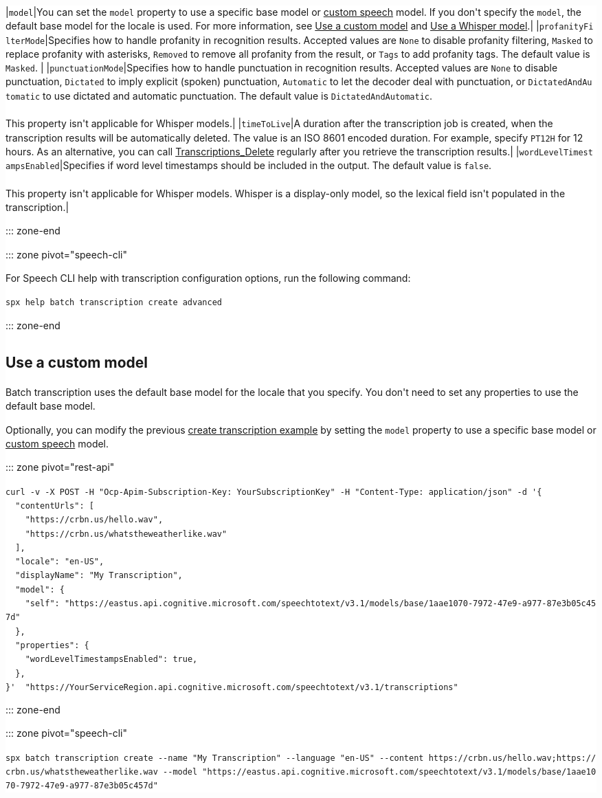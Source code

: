 |`model`|You can set the `model` property to use a specific base model or [custom speech](how-to-custom-speech-train-model.md) model. If you don't specify the `model`, the default base model for the locale is used. For more information, see [Use a custom model](#use-a-custom-model) and [Use a Whisper model](#use-a-whisper-model).|
|`profanityFilterMode`|Specifies how to handle profanity in recognition results. Accepted values are `None` to disable profanity filtering, `Masked` to replace profanity with asterisks, `Removed` to remove all profanity from the result, or `Tags` to add profanity tags. The default value is `Masked`. |
|`punctuationMode`|Specifies how to handle punctuation in recognition results. Accepted values are `None` to disable punctuation, `Dictated` to imply explicit (spoken) punctuation, `Automatic` to let the decoder deal with punctuation, or `DictatedAndAutomatic` to use dictated and automatic punctuation. The default value is  `DictatedAndAutomatic`.<br/><br/>This property isn't applicable for Whisper models.|
|`timeToLive`|A duration after the transcription job is created, when the transcription results will be automatically deleted. The value is an ISO 8601 encoded duration. For example, specify `PT12H` for 12 hours. As an alternative, you can call [Transcriptions_Delete](https://eastus.dev.cognitive.microsoft.com/docs/services/speech-to-text-api-v3-1/operations/Transcriptions_Delete) regularly after you retrieve the transcription results.|
|`wordLevelTimestampsEnabled`|Specifies if word level timestamps should be included in the output. The default value is `false`.<br/><br/>This property isn't applicable for Whisper models. Whisper is a display-only model, so the lexical field isn't populated in the transcription.|


::: zone-end

::: zone pivot="speech-cli"

For Speech CLI help with transcription configuration options, run the following command:

```azurecli
spx help batch transcription create advanced
```

::: zone-end

## Use a custom model

Batch transcription uses the default base model for the locale that you specify. You don't need to set any properties to use the default base model.

Optionally, you can modify the previous [create transcription example](#create-a-transcription-job) by setting the `model` property to use a specific base model or [custom speech](how-to-custom-speech-train-model.md) model.

::: zone pivot="rest-api"

```azurecli-interactive
curl -v -X POST -H "Ocp-Apim-Subscription-Key: YourSubscriptionKey" -H "Content-Type: application/json" -d '{
  "contentUrls": [
    "https://crbn.us/hello.wav",
    "https://crbn.us/whatstheweatherlike.wav"
  ],
  "locale": "en-US",
  "displayName": "My Transcription",
  "model": {
    "self": "https://eastus.api.cognitive.microsoft.com/speechtotext/v3.1/models/base/1aae1070-7972-47e9-a977-87e3b05c457d"
  },
  "properties": {
    "wordLevelTimestampsEnabled": true,
  },
}'  "https://YourServiceRegion.api.cognitive.microsoft.com/speechtotext/v3.1/transcriptions"
```

::: zone-end

::: zone pivot="speech-cli"

```azurecli
spx batch transcription create --name "My Transcription" --language "en-US" --content https://crbn.us/hello.wav;https://crbn.us/whatstheweatherlike.wav --model "https://eastus.api.cognitive.microsoft.com/speechtotext/v3.1/models/base/1aae1070-7972-47e9-a977-87e3b05c457d"
```
